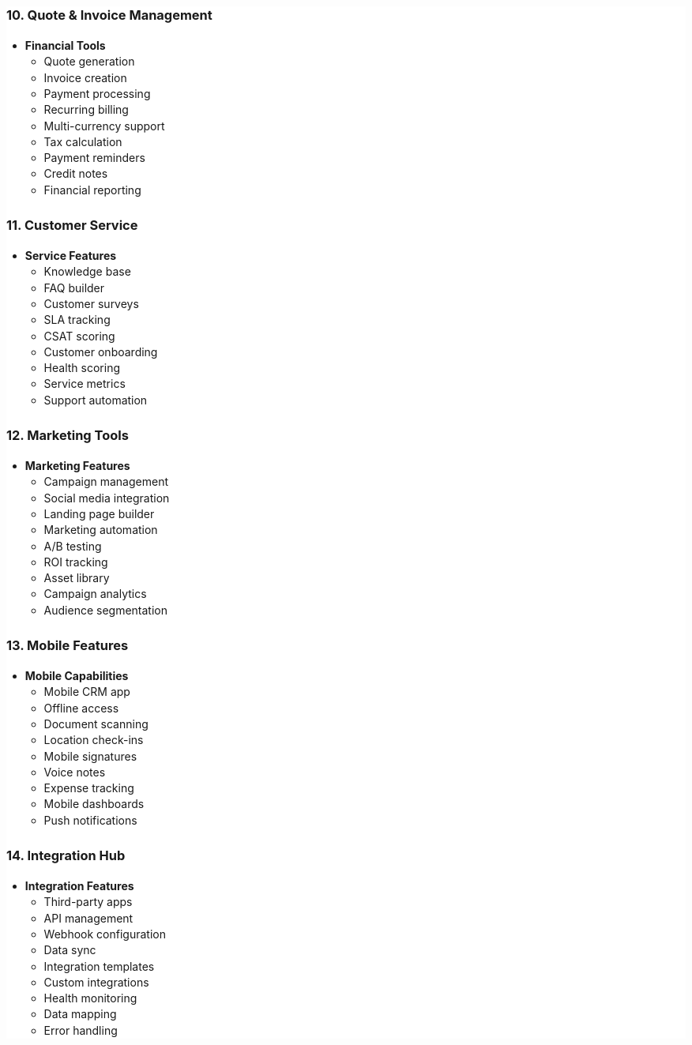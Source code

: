 ### 10. Quote & Invoice Management
- **Financial Tools**
  - Quote generation
  - Invoice creation
  - Payment processing
  - Recurring billing
  - Multi-currency support
  - Tax calculation
  - Payment reminders
  - Credit notes
  - Financial reporting

### 11. Customer Service
- **Service Features**
  - Knowledge base
  - FAQ builder
  - Customer surveys
  - SLA tracking
  - CSAT scoring
  - Customer onboarding
  - Health scoring
  - Service metrics
  - Support automation

### 12. Marketing Tools
- **Marketing Features**
  - Campaign management
  - Social media integration
  - Landing page builder
  - Marketing automation
  - A/B testing
  - ROI tracking
  - Asset library
  - Campaign analytics
  - Audience segmentation

### 13. Mobile Features
- **Mobile Capabilities**
  - Mobile CRM app
  - Offline access
  - Document scanning
  - Location check-ins
  - Mobile signatures
  - Voice notes
  - Expense tracking
  - Mobile dashboards
  - Push notifications

### 14. Integration Hub
- **Integration Features**
  - Third-party apps
  - API management
  - Webhook configuration
  - Data sync
  - Integration templates
  - Custom integrations
  - Health monitoring
  - Data mapping
  - Error handling
